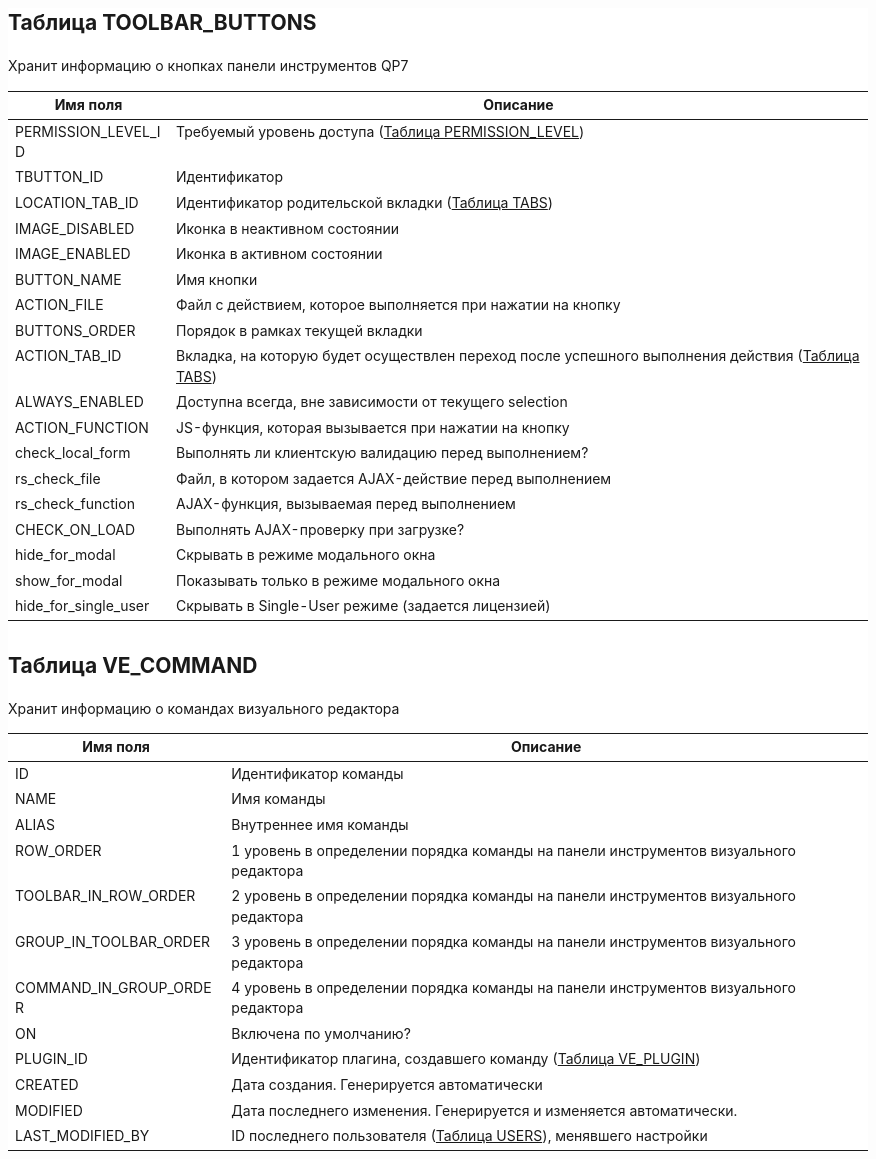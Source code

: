 ## Таблица TOOLBAR_BUTTONS

Хранит информацию о кнопках панели инструментов QP7

| Имя поля       | Описание |
|----------------|----------|
| PERMISSION_LEVEL_ID | Требуемый уровень доступа ([Таблица PERMISSION_LEVEL](access#таблица-permission_level)) |
| TBUTTON_ID | Идентификатор |
| LOCATION_TAB_ID | Идентификатор родительской вкладки ([Таблица TABS](#таблица-tabs)) |
| IMAGE_DISABLED | Иконка в неактивном состоянии |
| IMAGE_ENABLED | Иконка в активном состоянии |
| BUTTON_NAME | Имя кнопки |
| ACTION_FILE | Файл с действием, которое выполняется при нажатии на кнопку |
| BUTTONS_ORDER | Порядок в рамках текущей вкладки |
| ACTION_TAB_ID | Вкладка, на которую будет осуществлен переход после успешного выполнения действия ([Таблица TABS](#таблица-tabs)) |
| ALWAYS_ENABLED | Доступна всегда, вне зависимости от текущего selection |
| ACTION_FUNCTION | JS-функция, которая вызывается при нажатии на кнопку |
| check_local_form | Выполнять ли клиентскую валидацию перед выполнением? |
| rs_check_file | Файл, в котором задается AJAX-действие перед выполнением |
| rs_check_function | AJAX-функция, вызываемая перед выполнением |
| CHECK_ON_LOAD | Выполнять AJAX-проверку при загрузке? |
| hide_for_modal | Скрывать в режиме модального окна |
| show_for_modal | Показывать только в режиме модального окна |
| hide_for_single_user | Скрывать в Single-User режиме (задается лицензией) |

## Таблица VE_COMMAND

Хранит информацию о командах визуального редактора

| Имя поля       | Описание |
|----------------|----------|
| ID | Идентификатор команды |
| NAME | Имя команды |
| ALIAS | Внутреннее имя команды |
| ROW_ORDER | 1 уровень в определении порядка команды на панели инструментов визуального редактора |
| TOOLBAR_IN_ROW_ORDER | 2 уровень в определении порядка команды на панели инструментов визуального редактора |
| GROUP_IN_TOOLBAR_ORDER | 3 уровень в определении порядка команды на панели инструментов визуального редактора |
| COMMAND_IN_GROUP_ORDER | 4 уровень в определении порядка команды на панели инструментов визуального редактора |
| ON | Включена по умолчанию? |
| PLUGIN_ID | Идентификатор плагина, создавшего команду ([Таблица VE_PLUGIN](#таблица-ve_plugin)) |
| CREATED | Дата создания. Генерируется автоматически |
| MODIFIED | Дата последнего изменения. Генерируется и изменяется автоматически. |
| LAST_MODIFIED_BY | ID последнего пользователя ([Таблица USERS](access#таблица-users)), менявшего настройки |